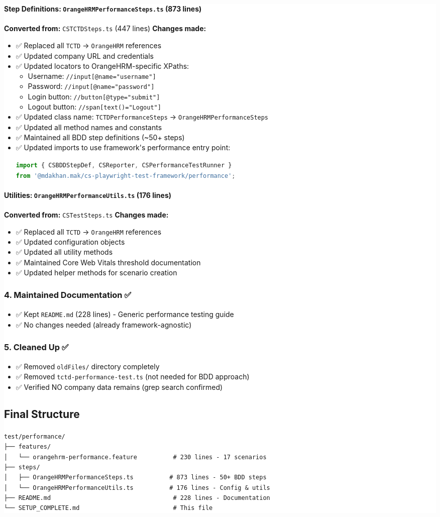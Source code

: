 #### Step Definitions: `OrangeHRMPerformanceSteps.ts` (873 lines)
**Converted from:** `CSTCTDSteps.ts` (447 lines)
**Changes made:**
- ✅ Replaced all `TCTD` → `OrangeHRM` references
- ✅ Updated company URL and credentials
- ✅ Updated locators to OrangeHRM-specific XPaths:
  - Username: `//input[@name="username"]`
  - Password: `//input[@name="password"]`
  - Login button: `//button[@type="submit"]`
  - Logout button: `//span[text()="Logout"]`
- ✅ Updated class name: `TCTDPerformanceSteps` → `OrangeHRMPerformanceSteps`
- ✅ Updated all method names and constants
- ✅ Maintained all BDD step definitions (~50+ steps)
- ✅ Updated imports to use framework's performance entry point:
  ```typescript
  import { CSBDDStepDef, CSReporter, CSPerformanceTestRunner }
  from '@mdakhan.mak/cs-playwright-test-framework/performance';
  ```

#### Utilities: `OrangeHRMPerformanceUtils.ts` (176 lines)
**Converted from:** `CSTestSteps.ts`
**Changes made:**
- ✅ Replaced all `TCTD` → `OrangeHRM` references
- ✅ Updated configuration objects
- ✅ Updated all utility methods
- ✅ Maintained Core Web Vitals threshold documentation
- ✅ Updated helper methods for scenario creation

### 4. Maintained Documentation ✅
- ✅ Kept `README.md` (228 lines) - Generic performance testing guide
- ✅ No changes needed (already framework-agnostic)

### 5. Cleaned Up ✅
- ✅ Removed `oldFiles/` directory completely
- ✅ Removed `tctd-performance-test.ts` (not needed for BDD approach)
- ✅ Verified NO company data remains (grep search confirmed)

## Final Structure

```
test/performance/
├── features/
│   └── orangehrm-performance.feature          # 230 lines - 17 scenarios
├── steps/
│   ├── OrangeHRMPerformanceSteps.ts          # 873 lines - 50+ BDD steps
│   └── OrangeHRMPerformanceUtils.ts          # 176 lines - Config & utils
├── README.md                                  # 228 lines - Documentation
└── SETUP_COMPLETE.md                          # This file
```
